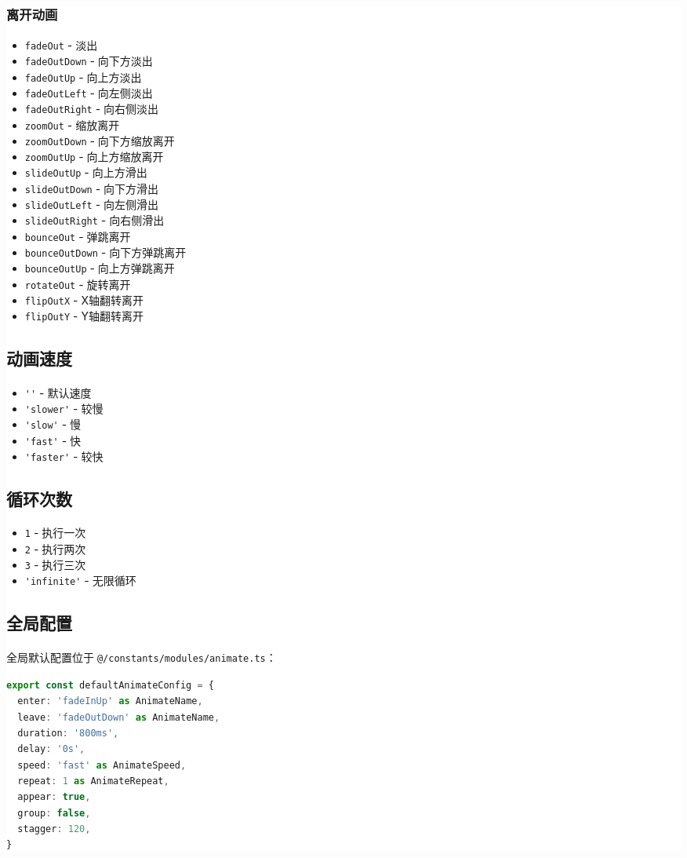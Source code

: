### 离开动画

- `fadeOut` - 淡出
- `fadeOutDown` - 向下方淡出
- `fadeOutUp` - 向上方淡出
- `fadeOutLeft` - 向左侧淡出
- `fadeOutRight` - 向右侧淡出
- `zoomOut` - 缩放离开
- `zoomOutDown` - 向下方缩放离开
- `zoomOutUp` - 向上方缩放离开
- `slideOutUp` - 向上方滑出
- `slideOutDown` - 向下方滑出
- `slideOutLeft` - 向左侧滑出
- `slideOutRight` - 向右侧滑出
- `bounceOut` - 弹跳离开
- `bounceOutDown` - 向下方弹跳离开
- `bounceOutUp` - 向上方弹跳离开
- `rotateOut` - 旋转离开
- `flipOutX` - X轴翻转离开
- `flipOutY` - Y轴翻转离开

## 动画速度

- `''` - 默认速度
- `'slower'` - 较慢
- `'slow'` - 慢
- `'fast'` - 快
- `'faster'` - 较快

## 循环次数

- `1` - 执行一次
- `2` - 执行两次
- `3` - 执行三次
- `'infinite'` - 无限循环

## 全局配置

全局默认配置位于 `@/constants/modules/animate.ts`：

```typescript
export const defaultAnimateConfig = {
  enter: 'fadeInUp' as AnimateName,
  leave: 'fadeOutDown' as AnimateName,
  duration: '800ms',
  delay: '0s',
  speed: 'fast' as AnimateSpeed,
  repeat: 1 as AnimateRepeat,
  appear: true,
  group: false,
  stagger: 120,
}
```
